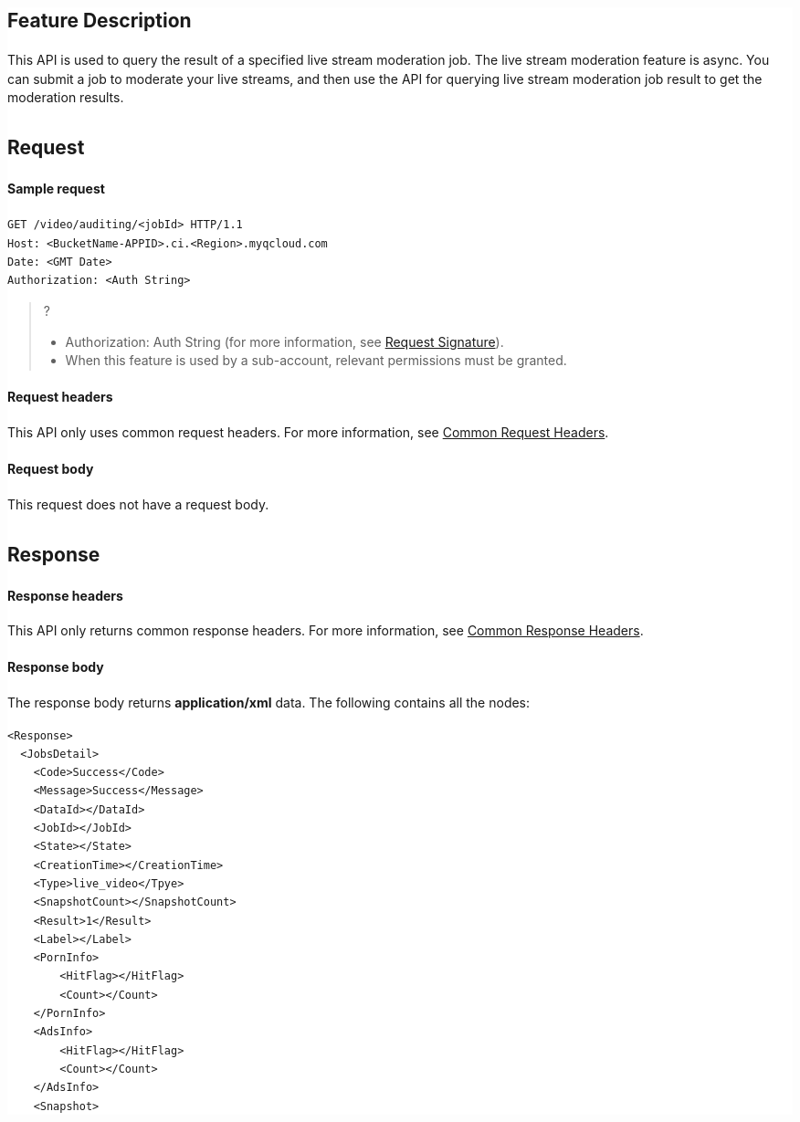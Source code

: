 ## Feature Description

This API is used to query the result of a specified live stream moderation job. The live stream moderation feature is async. You can submit a job to moderate your live streams, and then use the API for querying live stream moderation job result to get the moderation results.


## Request

#### Sample request

```plaintext
GET /video/auditing/<jobId> HTTP/1.1
Host: <BucketName-APPID>.ci.<Region>.myqcloud.com
Date: <GMT Date>
Authorization: <Auth String>
```

>? 
> - Authorization: Auth String (for more information, see [Request Signature](https://intl.cloud.tencent.com/document/product/436/7778)).
> - When this feature is used by a sub-account, relevant permissions must be granted.
> 

#### Request headers

This API only uses common request headers. For more information, see [Common Request Headers](https://intl.cloud.tencent.com/document/product/1045/43609).

#### Request body

This request does not have a request body.

## Response

#### Response headers

This API only returns common response headers. For more information, see [Common Response Headers](https://intl.cloud.tencent.com/document/product/1045/43610).

#### Response body

The response body returns **application/xml** data. The following contains all the nodes:

```plaintext
<Response>
  <JobsDetail>
    <Code>Success</Code>
    <Message>Success</Message>
    <DataId></DataId>
    <JobId></JobId>
    <State></State>
    <CreationTime></CreationTime>
    <Type>live_video</Tpye>
    <SnapshotCount></SnapshotCount>
    <Result>1</Result>
    <Label></Label>
    <PornInfo>
        <HitFlag></HitFlag>
        <Count></Count>
    </PornInfo>
    <AdsInfo>
        <HitFlag></HitFlag>
        <Count></Count>
    </AdsInfo>
    <Snapshot>
```